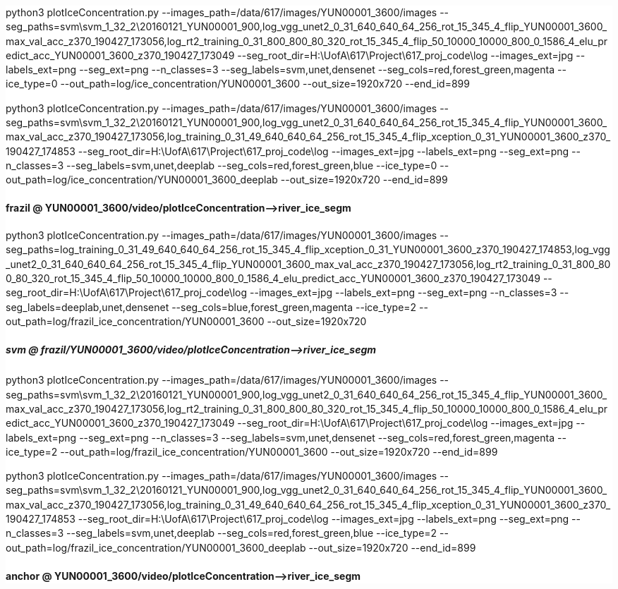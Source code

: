 python3 plotIceConcentration.py --images_path=/data/617/images/YUN00001_3600/images --seg_paths=svm\svm_1_32_2\20160121_YUN00001_900,log_vgg_unet2_0_31_640_640_64_256_rot_15_345_4_flip_YUN00001_3600_max_val_acc_z370_190427_173056,log_rt2_training_0_31_800_800_80_320_rot_15_345_4_flip_50_10000_10000_800_0_1586_4_elu_predict_acc_YUN00001_3600_z370_190427_173049 --seg_root_dir=H:\UofA\617\Project\617_proj_code\log --images_ext=jpg --labels_ext=png --seg_ext=png --n_classes=3 --seg_labels=svm,unet,densenet --seg_cols=red,forest_green,magenta --ice_type=0 --out_path=log/ice_concentration/YUN00001_3600  --out_size=1920x720 --end_id=899

python3 plotIceConcentration.py --images_path=/data/617/images/YUN00001_3600/images --seg_paths=svm\svm_1_32_2\20160121_YUN00001_900,log_vgg_unet2_0_31_640_640_64_256_rot_15_345_4_flip_YUN00001_3600_max_val_acc_z370_190427_173056,log_training_0_31_49_640_640_64_256_rot_15_345_4_flip_xception_0_31_YUN00001_3600_z370_190427_174853 --seg_root_dir=H:\UofA\617\Project\617_proj_code\log --images_ext=jpg --labels_ext=png --seg_ext=png --n_classes=3 --seg_labels=svm,unet,deeplab --seg_cols=red,forest_green,blue --ice_type=0 --out_path=log/ice_concentration/YUN00001_3600_deeplab  --out_size=1920x720 --end_id=899

<a id="frazil___yun00001_3600_video_ploticeconcentration_"></a>
#### frazil       @ YUN00001_3600/video/plotIceConcentration-->river_ice_segm

python3 plotIceConcentration.py --images_path=/data/617/images/YUN00001_3600/images --seg_paths=log_training_0_31_49_640_640_64_256_rot_15_345_4_flip_xception_0_31_YUN00001_3600_z370_190427_174853,log_vgg_unet2_0_31_640_640_64_256_rot_15_345_4_flip_YUN00001_3600_max_val_acc_z370_190427_173056,log_rt2_training_0_31_800_800_80_320_rot_15_345_4_flip_50_10000_10000_800_0_1586_4_elu_predict_acc_YUN00001_3600_z370_190427_173049 --seg_root_dir=H:\UofA\617\Project\617_proj_code\log --images_ext=jpg --labels_ext=png --seg_ext=png --n_classes=3 --seg_labels=deeplab,unet,densenet --seg_cols=blue,forest_green,magenta --ice_type=2 --out_path=log/frazil_ice_concentration/YUN00001_3600  --out_size=1920x720 

<a id="svm___frazil_yun00001_3600_video_ploticeconcentratio_n_"></a>
##### svm       @ frazil/YUN00001_3600/video/plotIceConcentration-->river_ice_segm

python3 plotIceConcentration.py --images_path=/data/617/images/YUN00001_3600/images --seg_paths=svm\svm_1_32_2\20160121_YUN00001_900,log_vgg_unet2_0_31_640_640_64_256_rot_15_345_4_flip_YUN00001_3600_max_val_acc_z370_190427_173056,log_rt2_training_0_31_800_800_80_320_rot_15_345_4_flip_50_10000_10000_800_0_1586_4_elu_predict_acc_YUN00001_3600_z370_190427_173049 --seg_root_dir=H:\UofA\617\Project\617_proj_code\log --images_ext=jpg --labels_ext=png --seg_ext=png --n_classes=3 --seg_labels=svm,unet,densenet --seg_cols=red,forest_green,magenta --ice_type=2 --out_path=log/frazil_ice_concentration/YUN00001_3600  --out_size=1920x720 --end_id=899

python3 plotIceConcentration.py --images_path=/data/617/images/YUN00001_3600/images --seg_paths=svm\svm_1_32_2\20160121_YUN00001_900,log_vgg_unet2_0_31_640_640_64_256_rot_15_345_4_flip_YUN00001_3600_max_val_acc_z370_190427_173056,log_training_0_31_49_640_640_64_256_rot_15_345_4_flip_xception_0_31_YUN00001_3600_z370_190427_174853 --seg_root_dir=H:\UofA\617\Project\617_proj_code\log --images_ext=jpg --labels_ext=png --seg_ext=png --n_classes=3 --seg_labels=svm,unet,deeplab --seg_cols=red,forest_green,blue --ice_type=2 --out_path=log/frazil_ice_concentration/YUN00001_3600_deeplab  --out_size=1920x720 --end_id=899


<a id="anchor___yun00001_3600_video_ploticeconcentration_"></a>
#### anchor       @ YUN00001_3600/video/plotIceConcentration-->river_ice_segm
